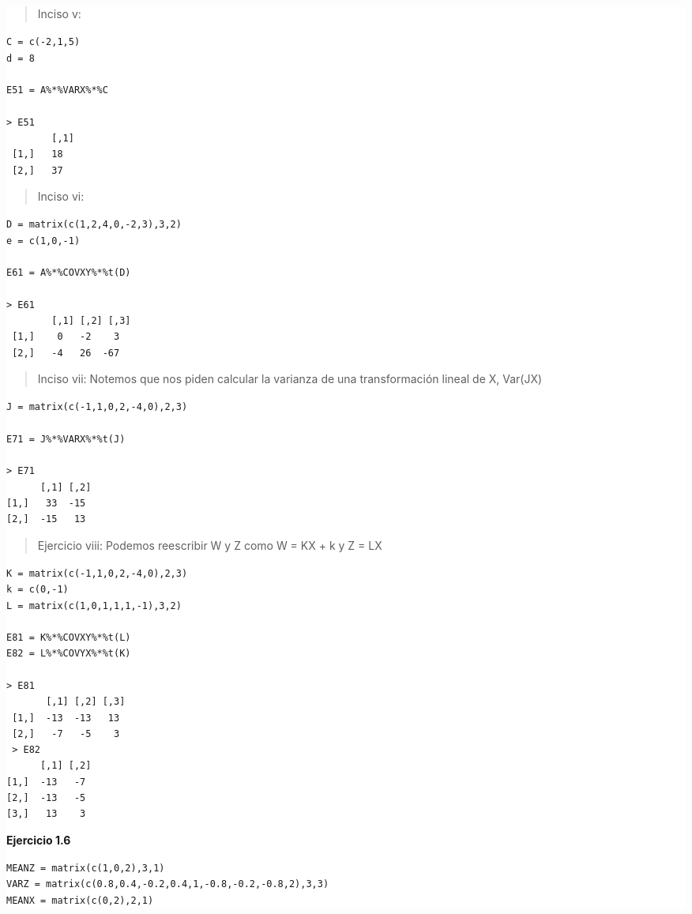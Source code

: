 >Inciso v: 

    C = c(-2,1,5)
    d = 8

    E51 = A%*%VARX%*%C

    > E51
            [,1]
     [1,]   18
     [2,]   37

>Inciso vi: 

    D = matrix(c(1,2,4,0,-2,3),3,2)
    e = c(1,0,-1)

    E61 = A%*%COVXY%*%t(D) 
    
    > E61
            [,1] [,2] [,3]
     [1,]    0   -2    3
     [2,]   -4   26  -67


>Inciso vii: Notemos que nos piden calcular la varianza de una transformación lineal de X, Var(JX)

    J = matrix(c(-1,1,0,2,-4,0),2,3)

    E71 = J%*%VARX%*%t(J)

    > E71
          [,1] [,2]
    [1,]   33  -15
    [2,]  -15   13

>Ejercicio viii: Podemos reescribir W y Z como W = KX + k y Z = LX

    K = matrix(c(-1,1,0,2,-4,0),2,3)
    k = c(0,-1)
    L = matrix(c(1,0,1,1,1,-1),3,2)

    E81 = K%*%COVXY%*%t(L)
    E82 = L%*%COVYX%*%t(K)

    > E81
           [,1] [,2] [,3]
     [1,]  -13  -13   13
     [2,]   -7   -5    3
     > E82
          [,1] [,2]
    [1,]  -13   -7
    [2,]  -13   -5
    [3,]   13    3

**Ejercicio 1.6**

    MEANZ = matrix(c(1,0,2),3,1)
    VARZ = matrix(c(0.8,0.4,-0.2,0.4,1,-0.8,-0.2,-0.8,2),3,3)
    MEANX = matrix(c(0,2),2,1)

